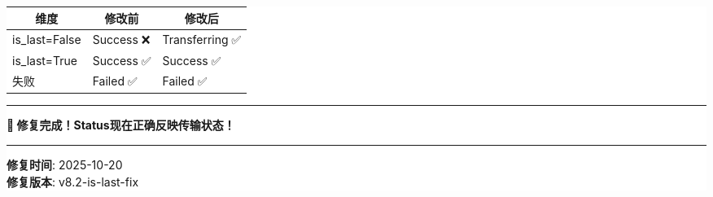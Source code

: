 | 维度 | 修改前 | 修改后 |
|------|--------|--------|
| is_last=False | Success ❌ | Transferring ✅ |
| is_last=True | Success ✅ | Success ✅ |
| 失败 | Failed ✅ | Failed ✅ |

---

**🎉 修复完成！Status现在正确反映传输状态！**

---

**修复时间**: 2025-10-20  
**修复版本**: v8.2-is-last-fix
